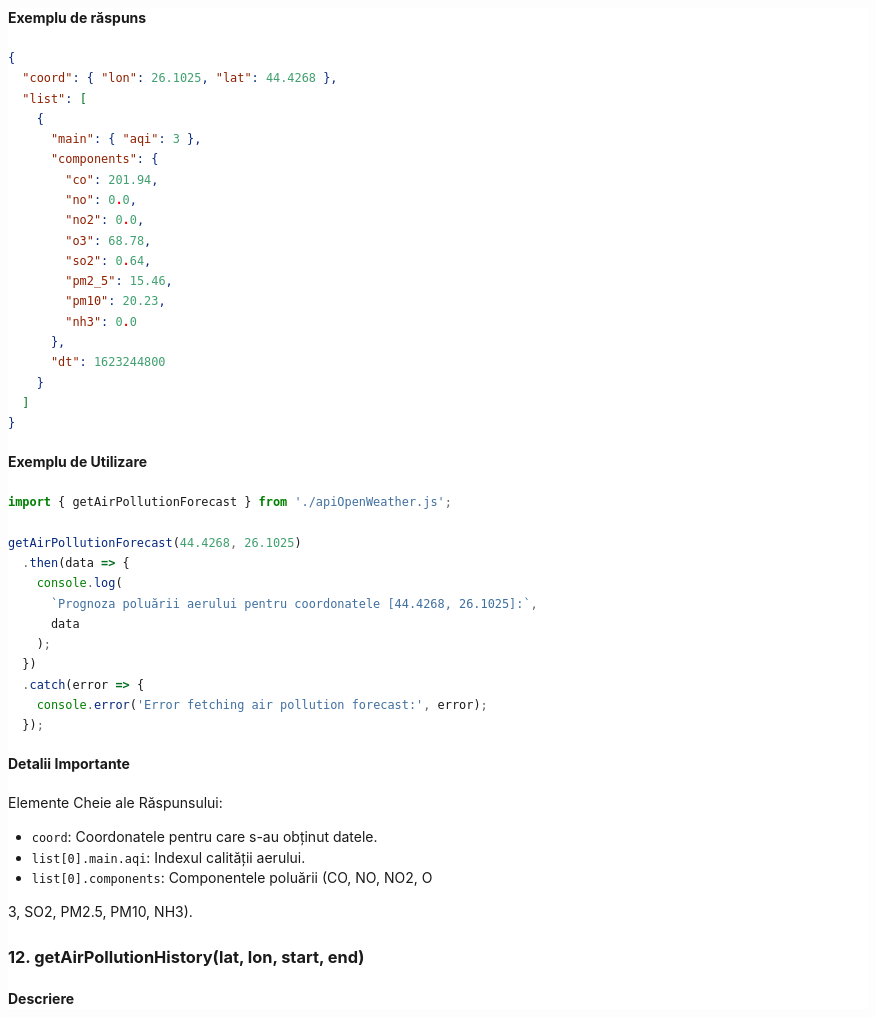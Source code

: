 #### Exemplu de răspuns

```json
{
  "coord": { "lon": 26.1025, "lat": 44.4268 },
  "list": [
    {
      "main": { "aqi": 3 },
      "components": {
        "co": 201.94,
        "no": 0.0,
        "no2": 0.0,
        "o3": 68.78,
        "so2": 0.64,
        "pm2_5": 15.46,
        "pm10": 20.23,
        "nh3": 0.0
      },
      "dt": 1623244800
    }
  ]
}
```

#### Exemplu de Utilizare

```javascript
import { getAirPollutionForecast } from './apiOpenWeather.js';

getAirPollutionForecast(44.4268, 26.1025)
  .then(data => {
    console.log(
      `Prognoza poluării aerului pentru coordonatele [44.4268, 26.1025]:`,
      data
    );
  })
  .catch(error => {
    console.error('Error fetching air pollution forecast:', error);
  });
```

#### Detalii Importante

Elemente Cheie ale Răspunsului:

- `coord`: Coordonatele pentru care s-au obținut datele.
- `list[0].main.aqi`: Indexul calității aerului.
- `list[0].components`: Componentele poluării (CO, NO, NO2, O

3, SO2, PM2.5, PM10, NH3).

### 12. getAirPollutionHistory(lat, lon, start, end)

#### Descriere
